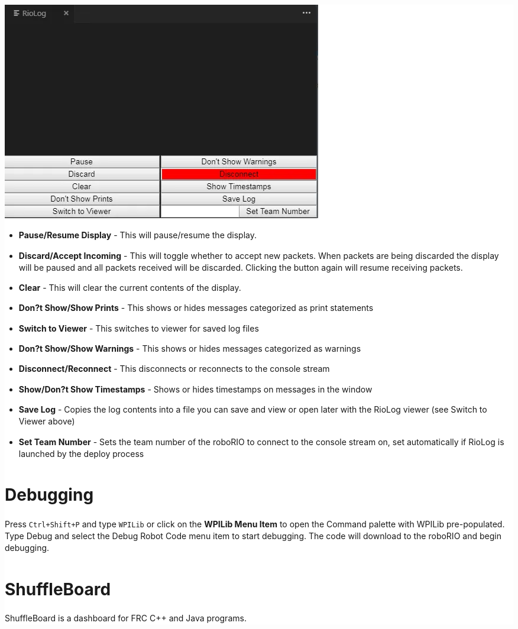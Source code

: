 ![](/images/QjE_Image_9.png)

- **Pause/Resume Display** - This will pause/resume the display. 

- **Discard/Accept Incoming** - This will toggle whether to accept new packets. When packets are being discarded the display will be paused and all packets received will be discarded. Clicking the button again will resume receiving packets.

- **Clear** - This will clear the current contents of the display.

- **Don?t Show/Show Prints** - This shows or hides messages categorized as print statements

- **Switch to Viewer** - This switches to viewer for saved log files

- **Don?t Show/Show Warnings** - This shows or hides messages categorized as warnings

- **Disconnect/Reconnect** - This disconnects or reconnects to the console stream

- **Show/Don?t Show Timestamps** - Shows or hides timestamps on messages in the window

- **Save Log** - Copies the log contents into a file you can save and view or open later with the RioLog viewer (see Switch to Viewer above)

- **Set Team Number** - Sets the team number of the roboRIO to connect to the console stream on, set automatically if RioLog is launched by the deploy process

# Debugging

Press `Ctrl+Shift+P` and type `WPILib` or click on the **WPILib Menu Item** to open the Command palette with WPILib pre-populated. Type Debug and select the Debug Robot Code menu item to start debugging. The code will download to the roboRIO and begin debugging.

# ShuffleBoard

ShuffleBoard is a dashboard for FRC C++ and Java programs.
